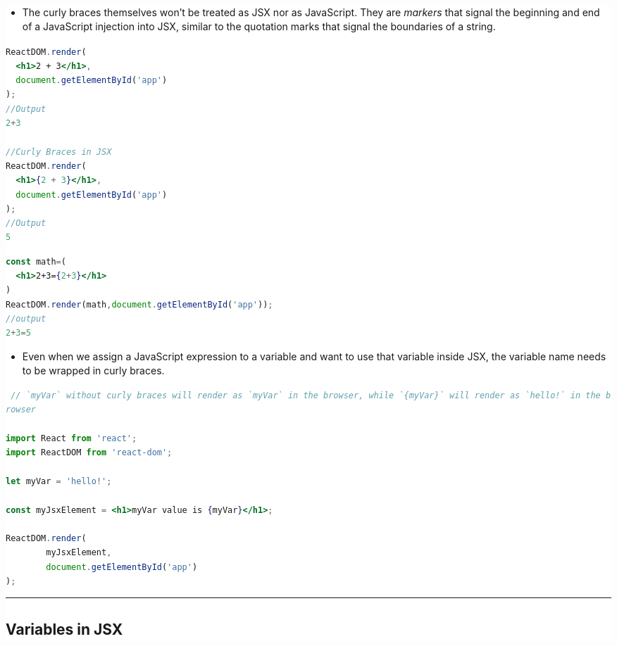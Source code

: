 - The curly braces themselves won’t be treated as JSX nor as JavaScript.  They are *markers* that signal the beginning and end of a JavaScript injection into JSX,  similar to the quotation marks that signal the boundaries of a string.

```jsx
ReactDOM.render(
  <h1>2 + 3</h1>,
  document.getElementById('app')
);
//Output
2+3

//Curly Braces in JSX
ReactDOM.render(
  <h1>{2 + 3}</h1>,
  document.getElementById('app')
);
//Output
5
```

```jsx
const math=(
  <h1>2+3={2+3}</h1>
)
ReactDOM.render(math,document.getElementById('app'));
//output
2+3=5
```

- Even when we assign a  JavaScript expression to a variable and want to use that variable inside JSX, the variable name needs to be wrapped in curly braces.

```jsx
 // `myVar` without curly braces will render as `myVar` in the browser, while `{myVar}` will render as `hello!` in the browser 

import React from 'react';
import ReactDOM from 'react-dom';

let myVar = 'hello!';

const myJsxElement = <h1>myVar value is {myVar}</h1>;

ReactDOM.render(
        myJsxElement,
        document.getElementById('app')
);
```

***

## Variables in JSX
